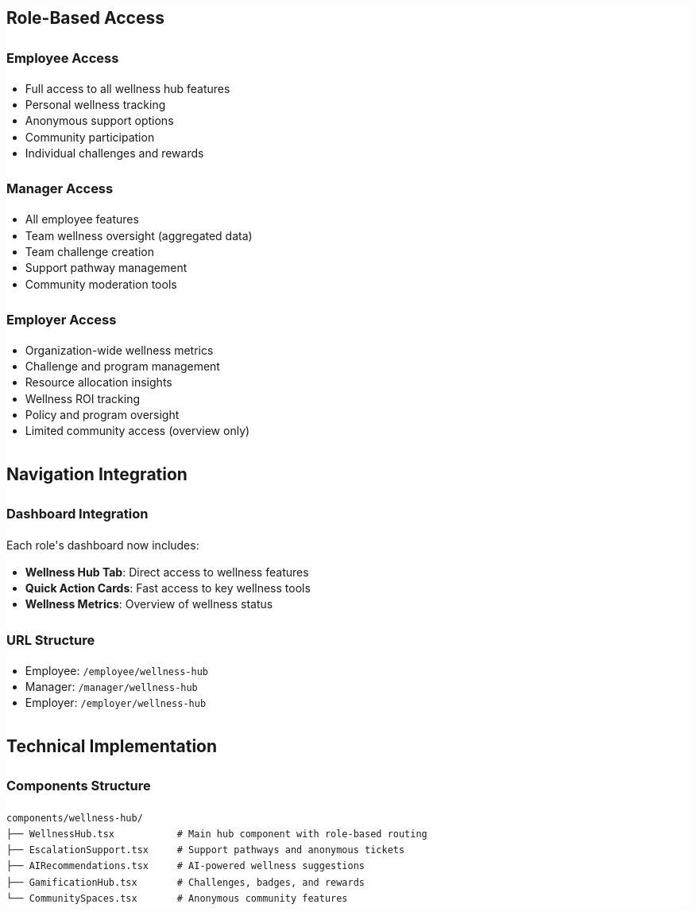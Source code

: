 ## Role-Based Access

### Employee Access
- Full access to all wellness hub features
- Personal wellness tracking
- Anonymous support options
- Community participation
- Individual challenges and rewards

### Manager Access
- All employee features
- Team wellness oversight (aggregated data)
- Team challenge creation
- Support pathway management
- Community moderation tools

### Employer Access
- Organization-wide wellness metrics
- Challenge and program management
- Resource allocation insights
- Wellness ROI tracking
- Policy and program oversight
- Limited community access (overview only)

## Navigation Integration

### Dashboard Integration
Each role's dashboard now includes:
- **Wellness Hub Tab**: Direct access to wellness features
- **Quick Action Cards**: Fast access to key wellness tools
- **Wellness Metrics**: Overview of wellness status

### URL Structure
- Employee: `/employee/wellness-hub`
- Manager: `/manager/wellness-hub`
- Employer: `/employer/wellness-hub`

## Technical Implementation

### Components Structure
```
components/wellness-hub/
├── WellnessHub.tsx           # Main hub component with role-based routing
├── EscalationSupport.tsx     # Support pathways and anonymous tickets
├── AIRecommendations.tsx     # AI-powered wellness suggestions
├── GamificationHub.tsx       # Challenges, badges, and rewards
└── CommunitySpaces.tsx       # Anonymous community features
```
